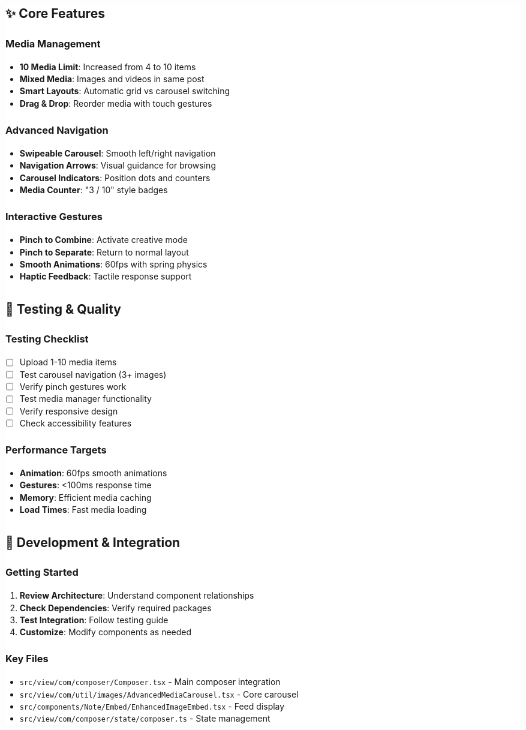 ## ✨ **Core Features**

### **Media Management**
- **10 Media Limit**: Increased from 4 to 10 items
- **Mixed Media**: Images and videos in same post
- **Smart Layouts**: Automatic grid vs carousel switching
- **Drag & Drop**: Reorder media with touch gestures

### **Advanced Navigation**
- **Swipeable Carousel**: Smooth left/right navigation
- **Navigation Arrows**: Visual guidance for browsing
- **Carousel Indicators**: Position dots and counters
- **Media Counter**: "3 / 10" style badges

### **Interactive Gestures**
- **Pinch to Combine**: Activate creative mode
- **Pinch to Separate**: Return to normal layout
- **Smooth Animations**: 60fps with spring physics
- **Haptic Feedback**: Tactile response support

## 🧪 **Testing & Quality**

### **Testing Checklist**
- [ ] Upload 1-10 media items
- [ ] Test carousel navigation (3+ images)
- [ ] Verify pinch gestures work
- [ ] Test media manager functionality
- [ ] Verify responsive design
- [ ] Check accessibility features

### **Performance Targets**
- **Animation**: 60fps smooth animations
- **Gestures**: <100ms response time
- **Memory**: Efficient media caching
- **Load Times**: Fast media loading

## 🔧 **Development & Integration**

### **Getting Started**
1. **Review Architecture**: Understand component relationships
2. **Check Dependencies**: Verify required packages
3. **Test Integration**: Follow testing guide
4. **Customize**: Modify components as needed

### **Key Files**
- `src/view/com/composer/Composer.tsx` - Main composer integration
- `src/view/com/util/images/AdvancedMediaCarousel.tsx` - Core carousel
- `src/components/Note/Embed/EnhancedImageEmbed.tsx` - Feed display
- `src/view/com/composer/state/composer.ts` - State management
